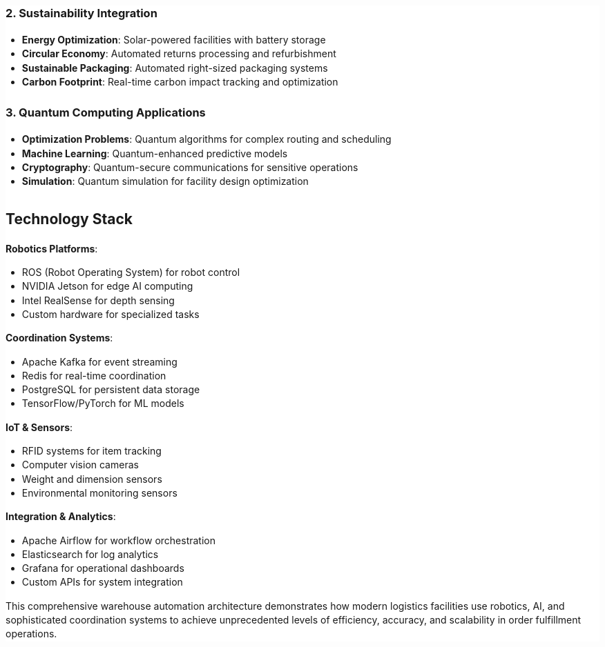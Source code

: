 ### 2. Sustainability Integration

- **Energy Optimization**: Solar-powered facilities with battery storage
- **Circular Economy**: Automated returns processing and refurbishment
- **Sustainable Packaging**: Automated right-sized packaging systems
- **Carbon Footprint**: Real-time carbon impact tracking and optimization

### 3. Quantum Computing Applications

- **Optimization Problems**: Quantum algorithms for complex routing and scheduling
- **Machine Learning**: Quantum-enhanced predictive models
- **Cryptography**: Quantum-secure communications for sensitive operations
- **Simulation**: Quantum simulation for facility design optimization

## Technology Stack

**Robotics Platforms**:
- ROS (Robot Operating System) for robot control
- NVIDIA Jetson for edge AI computing
- Intel RealSense for depth sensing
- Custom hardware for specialized tasks

**Coordination Systems**:
- Apache Kafka for event streaming
- Redis for real-time coordination
- PostgreSQL for persistent data storage
- TensorFlow/PyTorch for ML models

**IoT & Sensors**:
- RFID systems for item tracking
- Computer vision cameras
- Weight and dimension sensors
- Environmental monitoring sensors

**Integration & Analytics**:
- Apache Airflow for workflow orchestration
- Elasticsearch for log analytics
- Grafana for operational dashboards
- Custom APIs for system integration

This comprehensive warehouse automation architecture demonstrates how modern logistics facilities use robotics, AI, and sophisticated coordination systems to achieve unprecedented levels of efficiency, accuracy, and scalability in order fulfillment operations.